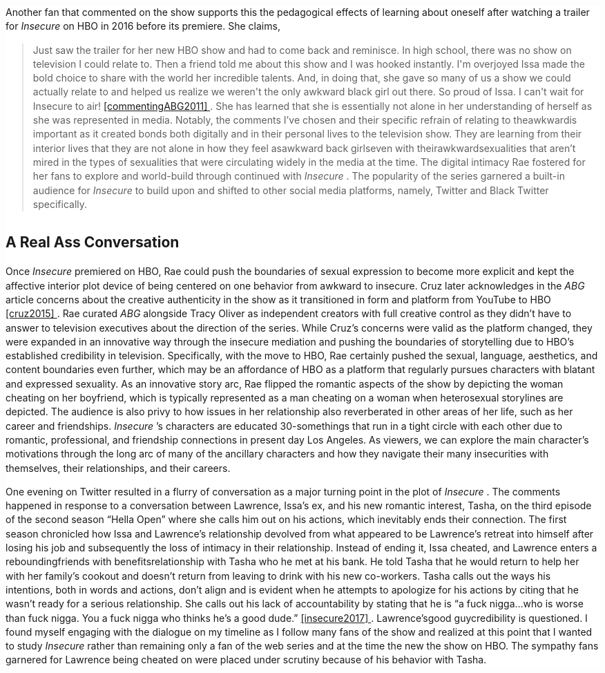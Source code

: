 Another fan that commented on the show supports this the pedagogical effects of learning about oneself after watching a trailer for _Insecure_ on HBO in 2016 before its premiere. She claims,
> Just saw the trailer for her new HBO show and had to come back and reminisce. In high school, there was no show on television I could relate to. Then a friend told me about this show and I was hooked instantly. I'm overjoyed Issa made the bold choice to share with the world her incredible talents. And, in doing that, she gave so many of us a show we could actually relate to and helped us realize we weren't the only awkward black girl out there. So proud of Issa. I can't wait for Insecure to air!
<a class="footnote-ref" href="#commentingABG2011"> [commentingABG2011] </a>. She has learned that she is essentially not alone in her understanding of herself as she was represented in media. Notably, the comments I’ve chosen and their specific refrain of relating to theawkwardis important as it created bonds both digitally and in their personal lives to the television show. They are learning from their interior lives that they are not alone in how they feel asawkward back girlseven with theirawkwardsexualities that aren’t mired in the types of sexualities that were circulating widely in the media at the time. The digital intimacy Rae fostered for her fans to explore and world-build through continued with _Insecure_ . The popularity of the series garnered a built-in audience for _Insecure_ to build upon and shifted to other social media platforms, namely, Twitter and Black Twitter specifically.




## A Real Ass Conversation

Once _Insecure_ premiered on HBO, Rae could push the boundaries of sexual expression to become more explicit and kept the affective interior plot device of being centered on one behavior from awkward to insecure. Cruz later acknowledges in the _ABG_ article concerns about the creative authenticity in the show as it transitioned in form and platform from YouTube to HBO<a class="footnote-ref" href="#cruz2015"> [cruz2015] </a>. Rae curated _ABG_ alongside Tracy Oliver as independent creators with full creative control as they didn’t have to answer to television executives about the direction of the series. While Cruz’s concerns were valid as the platform changed, they were expanded in an innovative way through the insecure mediation and pushing the boundaries of storytelling due to HBO’s established credibility in television. Specifically, with the move to HBO, Rae certainly pushed the sexual, language, aesthetics, and content boundaries even further, which may be an affordance of HBO as a platform that regularly pursues characters with blatant and expressed sexuality. As an innovative story arc, Rae flipped the romantic aspects of the show by depicting the woman cheating on her boyfriend, which is typically represented as a man cheating on a woman when heterosexual storylines are depicted. The audience is also privy to how issues in her relationship also reverberated in other areas of her life, such as her career and friendships. _Insecure_ ’s characters are educated 30-somethings that run in a tight circle with each other due to romantic, professional, and friendship connections in present day Los Angeles. As viewers, we can explore the main character’s motivations through the long arc of many of the ancillary characters and how they navigate their many insecurities with themselves, their relationships, and their careers.

One evening on Twitter resulted in a flurry of conversation as a major turning point in the plot of _Insecure_ . The comments happened in response to a conversation between Lawrence, Issa’s ex, and his new romantic interest, Tasha, on the third episode of the second season “Hella Open” where she calls him out on his actions, which inevitably ends their connection. The first season chronicled how Issa and Lawrence’s relationship devolved from what appeared to be Lawrence’s retreat into himself after losing his job and subsequently the loss of intimacy in their relationship. Instead of ending it, Issa cheated, and Lawrence enters a reboundingfriends with benefitsrelationship with Tasha who he met at his bank. He told Tasha that he would return to help her with her family’s cookout and doesn’t return from leaving to drink with his new co-workers. Tasha calls out the ways his intentions, both in words and actions, don’t align and is evident when he attempts to apologize for his actions by citing that he wasn’t ready for a serious relationship. She calls out his lack of accountability by stating that he is “a fuck nigga…who is worse than fuck nigga. You a fuck nigga who thinks he’s a good dude.” <a class="footnote-ref" href="#insecure2017"> [insecure2017] </a>. Lawrence’sgood guycredibility is questioned. I found myself engaging with the dialogue on my timeline as I follow many fans of the show and realized at this point that I wanted to study _Insecure_ rather than remaining only a fan of the web series and at the time the new the show on HBO. The sympathy fans garnered for Lawrence being cheated on were placed under scrutiny because of his behavior with Tasha.
